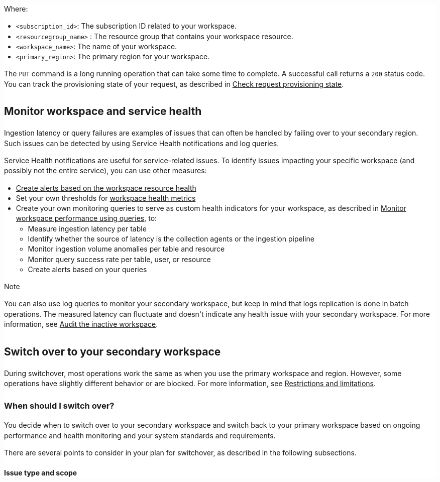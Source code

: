 Where:

- `<subscription_id>`: The subscription ID related to your workspace.
- `<resourcegroup_name>` : The resource group that contains your workspace resource.
- `<workspace_name>`: The name of your workspace.
- `<primary_region>`: The primary region for your workspace.

The `PUT` command is a long running operation that can take some time to complete. A successful call returns a `200` status code. You can track the provisioning state of your request, as described in [Check request provisioning state](#check-request-provisioning-state).

## Monitor workspace and service health

Ingestion latency or query failures are examples of issues that can often be handled by failing over to your secondary region. Such issues can be detected by using Service Health notifications and log queries.

Service Health notifications are useful for service-related issues. To identify issues impacting your specific workspace (and possibly not the entire service), you can use other measures:

- [Create alerts based on the workspace resource health](log-analytics-workspace-health.md#view-log-analytics-workspace-health-and-set-up-health-status-alerts)
- Set your own thresholds for [workspace health metrics](log-analytics-workspace-health.md#view-log-analytics-workspace-health-metrics)
- Create your own monitoring queries to serve as custom health indicators for your workspace, as described in [Monitor workspace performance using queries](#monitor-workspace-performance-using-queries), to:
   - Measure ingestion latency per table
   - Identify whether the source of latency is the collection agents or the ingestion pipeline
   - Monitor ingestion volume anomalies per table and resource
   - Monitor query success rate per table, user, or resource
   - Create alerts based on your queries

> [!NOTE]
> You can also use log queries to monitor your secondary workspace, but keep in mind that logs replication is done in batch operations. The measured latency can fluctuate and doesn't indicate any health issue with your secondary workspace. For more information, see [Audit the inactive workspace](#audit-the-inactive-workspace).

## Switch over to your secondary workspace

During switchover, most operations work the same as when you use the primary workspace and region. However, some operations have slightly different behavior or are blocked. For more information, see [Restrictions and limitations](#restrictions-and-limitations).

### When should I switch over?

You decide when to switch over to your secondary workspace and switch back to your primary workspace based on ongoing performance and health monitoring and your system standards and requirements. 

There are several points to consider in your plan for switchover, as described in the following subsections.

#### Issue type and scope
